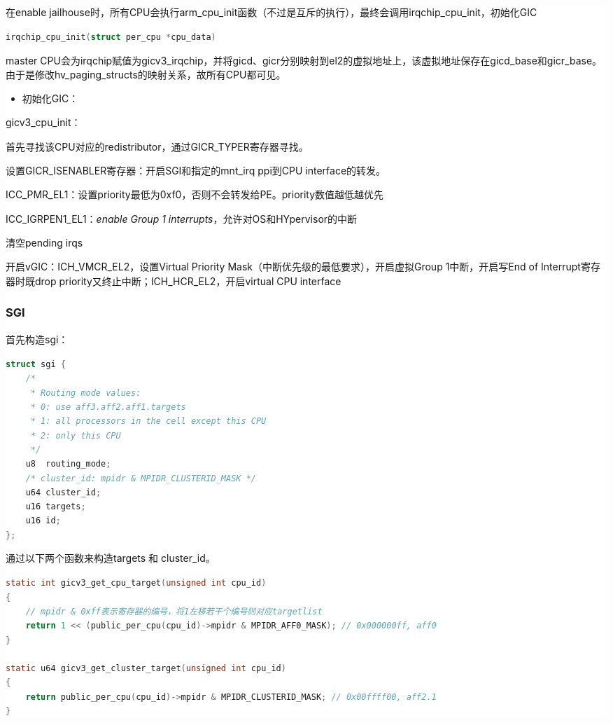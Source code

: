在enable jailhouse时，所有CPU会执行arm_cpu_init函数（不过是互斥的执行），最终会调用irqchip_cpu_init，初始化GIC

```c
irqchip_cpu_init(struct per_cpu *cpu_data)
```

master CPU会为irqchip赋值为gicv3_irqchip，并将gicd、gicr分别映射到el2的虚拟地址上，该虚拟地址保存在gicd_base和gicr_base。由于是修改hv_paging_structs的映射关系，故所有CPU都可见。

* 初始化GIC：

gicv3_cpu_init：

首先寻找该CPU对应的redistributor，通过GICR_TYPER寄存器寻找。

设置GICR_ISENABLER寄存器：开启SGI和指定的mnt_irq ppi到CPU interface的转发。

ICC_PMR_EL1：设置priority最低为0xf0，否则不会转发给PE。priority数值越低越优先

ICC_IGRPEN1_EL1：*enable Group 1 interrupts*，允许对OS和HYpervisor的中断

清空pending irqs

开启vGIC：ICH_VMCR_EL2，设置Virtual Priority Mask（中断优先级的最低要求），开启虚拟Group 1中断，开启写End of Interrupt寄存器时既drop priority又终止中断；ICH_HCR_EL2，开启virtual CPU interface

### SGI

首先构造sgi：

```c
struct sgi {
	/*
	 * Routing mode values:
	 * 0: use aff3.aff2.aff1.targets
	 * 1: all processors in the cell except this CPU
	 * 2: only this CPU
	 */
	u8	routing_mode;
	/* cluster_id: mpidr & MPIDR_CLUSTERID_MASK */
	u64	cluster_id;
	u16	targets;
	u16	id;
};
```

通过以下两个函数来构造targets 和 cluster_id。

```c
static int gicv3_get_cpu_target(unsigned int cpu_id)
{
    // mpidr & 0xff表示寄存器的编号，将1左移若干个编号则对应targetlist
	return 1 << (public_per_cpu(cpu_id)->mpidr & MPIDR_AFF0_MASK); // 0x000000ff, aff0
}

static u64 gicv3_get_cluster_target(unsigned int cpu_id)
{
	return public_per_cpu(cpu_id)->mpidr & MPIDR_CLUSTERID_MASK; // 0x00ffff00, aff2.1
}

```
